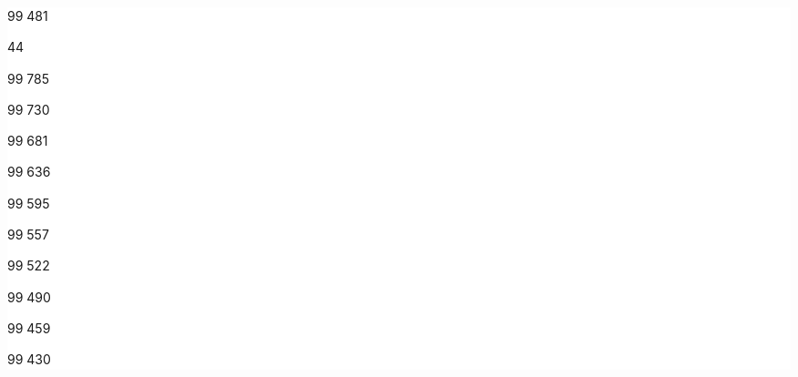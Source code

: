 </td>
      <td width="51">

99 481

</td>
    </tr>
    <tr>
      <td width="51">

44

</td>
      <td width="51">

99 785

</td>
      <td width="51">

99 730

</td>
      <td width="51">

99 681

</td>
      <td width="51">

99 636

</td>
      <td width="51">

99 595

</td>
      <td width="51">

99 557

</td>
      <td width="51">

99 522

</td>
      <td width="51">

99 490

</td>
      <td width="51">

99 459

</td>
      <td width="51">

99 430
